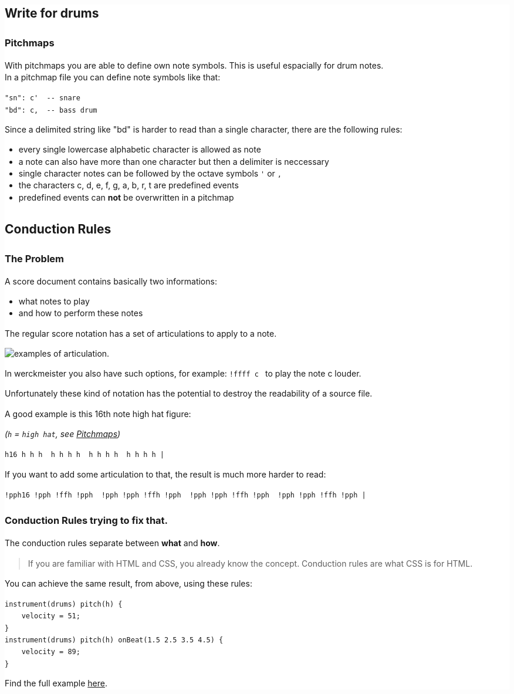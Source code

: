 ## Write for drums
### Pitchmaps
With pitchmaps you are able to define own note symbols. This is useful espacially for drum notes.<br>
In a pitchmap file you can define note symbols like that:
```
"sn": c'  -- snare
"bd": c,  -- bass drum
```
Since a delimited string like "bd" is harder to read than a single character, there are the following rules:

* every single lowercase alphabetic character is allowed as note
* a note can also have more than one character but then a delimiter is neccessary
* single character notes can be followed by the octave symbols `'` or `,`
* the characters c, d, e, f, g, a, b, r, t are predefined events
* predefined events can **not** be overwritten in a pitchmap

## Conduction Rules
### The Problem
A score document contains basically two informations:
* what notes to play
* and how to perform these notes

The regular score notation has a set of articulations to apply to a note.

![examples of articulation.](https://upload.wikimedia.org/wikipedia/commons/0/0e/Notation_accents1.png)

In werckmeister you also have such options, for example: `!ffff c ` to play the note c louder.


Unfortunately these kind of notation has the potential to destroy the readability of a source file.

A good example is this 16th note high hat figure:

*(`h` = `high hat`, see [Pitchmaps](#pitchmaps))*
```
h16 h h h  h h h h  h h h h  h h h h | 
```

If you want to add some articulation to that, the result is much more harder to read:

```
!pph16 !pph !ffh !pph  !pph !pph !ffh !pph  !pph !pph !ffh !pph  !pph !pph !ffh !pph |
```


### Conduction Rules trying to fix that.

The conduction rules separate between **what** and **how**. 

>If you are familiar with HTML and CSS, you already know the concept. Conduction rules are what CSS is for HTML.

You can achieve the same result, from above, using these rules:
```
instrument(drums) pitch(h) { 
    velocity = 51;
}
instrument(drums) pitch(h) onBeat(1.5 2.5 3.5 4.5) { 
    velocity = 89;
}
```
Find the full example [here](https://werckme.github.io/editor?wid=conductor16thHighHat).

